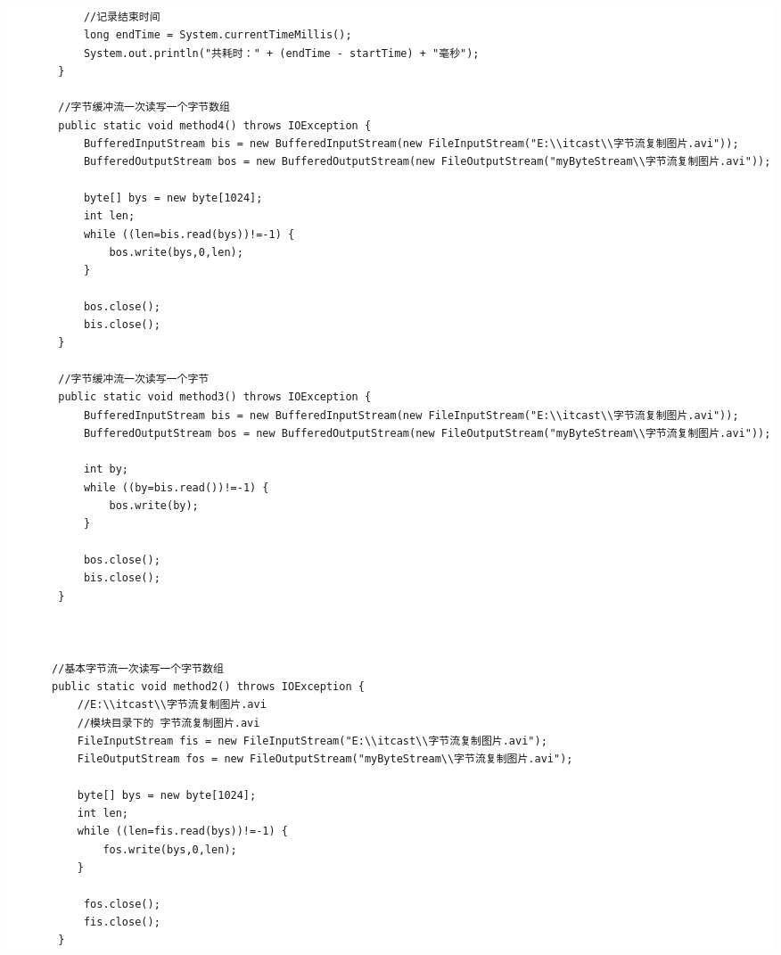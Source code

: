		        //记录结束时间
		        long endTime = System.currentTimeMillis();
		        System.out.println("共耗时：" + (endTime - startTime) + "毫秒");
		    }
		
		    //字节缓冲流一次读写一个字节数组
		    public static void method4() throws IOException {
		        BufferedInputStream bis = new BufferedInputStream(new FileInputStream("E:\\itcast\\字节流复制图片.avi"));
		        BufferedOutputStream bos = new BufferedOutputStream(new FileOutputStream("myByteStream\\字节流复制图片.avi"));
		
		        byte[] bys = new byte[1024];
		        int len;
		        while ((len=bis.read(bys))!=-1) {
		            bos.write(bys,0,len);
		        }
		
		        bos.close();
		        bis.close();
		    }
		
		    //字节缓冲流一次读写一个字节
		    public static void method3() throws IOException {
		        BufferedInputStream bis = new BufferedInputStream(new FileInputStream("E:\\itcast\\字节流复制图片.avi"));
		        BufferedOutputStream bos = new BufferedOutputStream(new FileOutputStream("myByteStream\\字节流复制图片.avi"));
		
		        int by;
		        while ((by=bis.read())!=-1) {
		            bos.write(by);
		        }
		
		        bos.close();
		        bis.close();
		    }
	
	
	​	
	​	    //基本字节流一次读写一个字节数组
	​	    public static void method2() throws IOException {
	​	        //E:\\itcast\\字节流复制图片.avi
	​	        //模块目录下的 字节流复制图片.avi
	​	        FileInputStream fis = new FileInputStream("E:\\itcast\\字节流复制图片.avi");
	​	        FileOutputStream fos = new FileOutputStream("myByteStream\\字节流复制图片.avi");
	​	
	​	        byte[] bys = new byte[1024];
	​	        int len;
	​	        while ((len=fis.read(bys))!=-1) {
	​	            fos.write(bys,0,len);
	​	        }
	​	
		        fos.close();
		        fis.close();
		    }
		